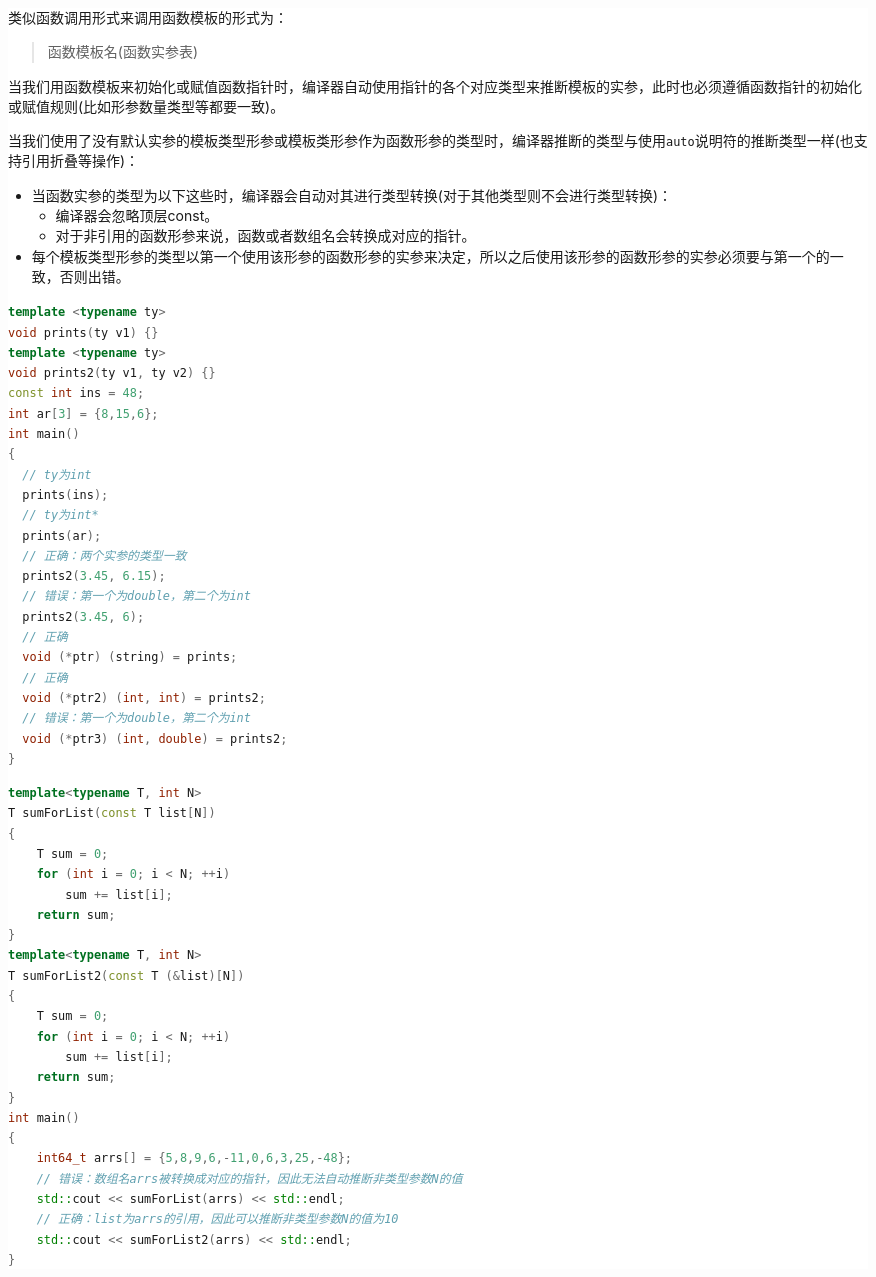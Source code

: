 类似函数调用形式来调用函数模板的形式为：
> 函数模板名(函数实参表)

当我们用函数模板来初始化或赋值函数指针时，编译器自动使用指针的各个对应类型来推断模板的实参，此时也必须遵循函数指针的初始化或赋值规则(比如形参数量类型等都要一致)。

当我们使用了没有默认实参的模板类型形参或模板类形参作为函数形参的类型时，编译器推断的类型与使用`auto`说明符的推断类型一样(也支持引用折叠等操作)：

* 当函数实参的类型为以下这些时，编译器会自动对其进行类型转换(对于其他类型则不会进行类型转换)：
  * 编译器会忽略顶层const。
  * 对于非引用的函数形参来说，函数或者数组名会转换成对应的指针。
* 每个模板类型形参的类型以第一个使用该形参的函数形参的实参来决定，所以之后使用该形参的函数形参的实参必须要与第一个的一致，否则出错。

```c++
template <typename ty>
void prints(ty v1) {}
template <typename ty>
void prints2(ty v1, ty v2) {}
const int ins = 48;
int ar[3] = {8,15,6};
int main()
{
  // ty为int
  prints(ins);
  // ty为int*
  prints(ar);
  // 正确：两个实参的类型一致
  prints2(3.45, 6.15);
  // 错误：第一个为double，第二个为int
  prints2(3.45, 6);
  // 正确
  void (*ptr) (string) = prints;
  // 正确
  void (*ptr2) (int, int) = prints2;
  // 错误：第一个为double，第二个为int
  void (*ptr3) (int, double) = prints2;
}
```
```c++
template<typename T, int N>
T sumForList(const T list[N])
{
    T sum = 0;
    for (int i = 0; i < N; ++i)
        sum += list[i];
    return sum;
}
template<typename T, int N>
T sumForList2(const T (&list)[N])
{
    T sum = 0;
    for (int i = 0; i < N; ++i)
        sum += list[i];
    return sum;
}
int main()
{
    int64_t arrs[] = {5,8,9,6,-11,0,6,3,25,-48};
    // 错误：数组名arrs被转换成对应的指针，因此无法自动推断非类型参数N的值
    std::cout << sumForList(arrs) << std::endl;
    // 正确：list为arrs的引用，因此可以推断非类型参数N的值为10
    std::cout << sumForList2(arrs) << std::endl;
}
```
